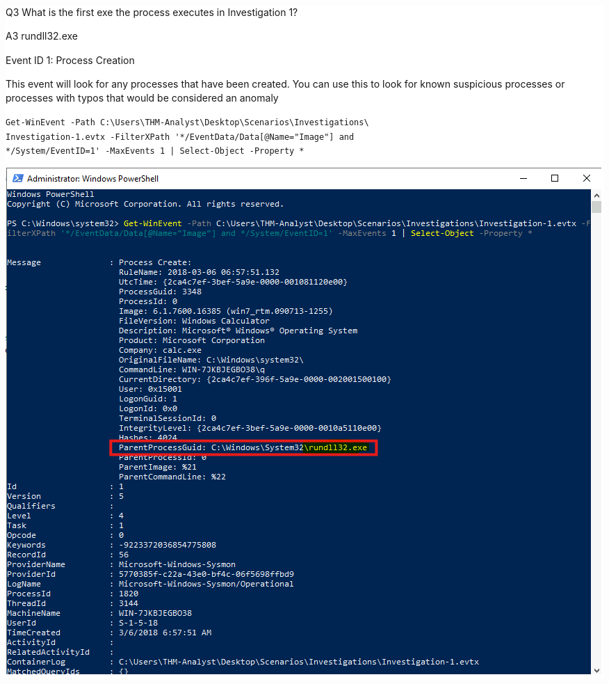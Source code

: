Q3 What is the first exe the process executes in Investigation 1?

A3 rundll32.exe

Event ID 1: Process Creation

This event will look for any processes that have been created. You can use this to look for known suspicious processes or processes with typos that would be considered an anomaly

```
Get-WinEvent -Path C:\Users\THM-Analyst\Desktop\Scenarios\Investigations\
Investigation-1.evtx -FilterXPath '*/EventData/Data[@Name="Image"] and 
*/System/EventID=1' -MaxEvents 1 | Select-Object -Property *
```

![alt text](image-33.png)
